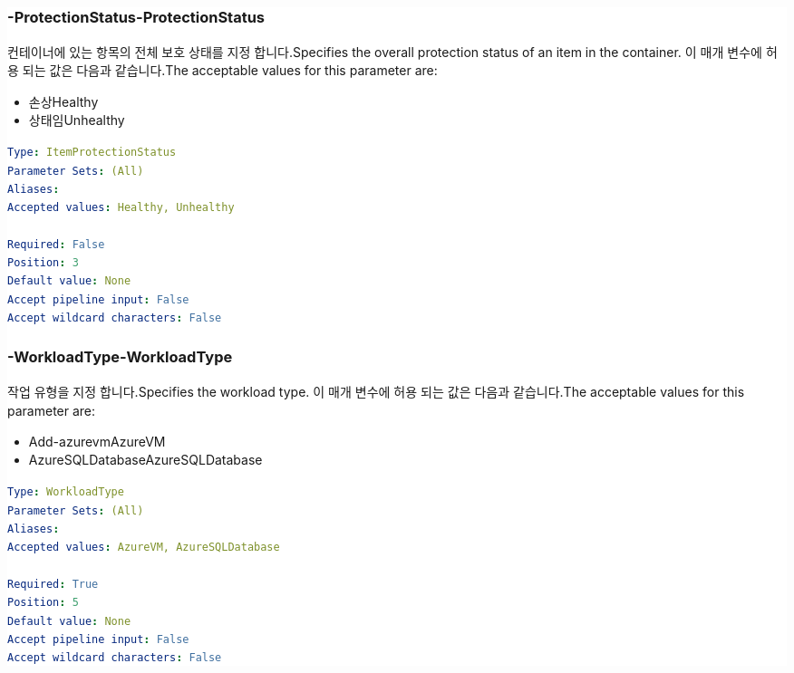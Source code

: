 ### <span data-ttu-id="d4d1d-142">-ProtectionStatus</span><span class="sxs-lookup"><span data-stu-id="d4d1d-142">-ProtectionStatus</span></span>
<span data-ttu-id="d4d1d-143">컨테이너에 있는 항목의 전체 보호 상태를 지정 합니다.</span><span class="sxs-lookup"><span data-stu-id="d4d1d-143">Specifies the overall protection status of an item in the container.</span></span>
<span data-ttu-id="d4d1d-144">이 매개 변수에 허용 되는 값은 다음과 같습니다.</span><span class="sxs-lookup"><span data-stu-id="d4d1d-144">The acceptable values for this parameter are:</span></span>

- <span data-ttu-id="d4d1d-145">손상</span><span class="sxs-lookup"><span data-stu-id="d4d1d-145">Healthy</span></span>
- <span data-ttu-id="d4d1d-146">상태임</span><span class="sxs-lookup"><span data-stu-id="d4d1d-146">Unhealthy</span></span>

```yaml
Type: ItemProtectionStatus
Parameter Sets: (All)
Aliases: 
Accepted values: Healthy, Unhealthy

Required: False
Position: 3
Default value: None
Accept pipeline input: False
Accept wildcard characters: False
```

### <span data-ttu-id="d4d1d-147">-WorkloadType</span><span class="sxs-lookup"><span data-stu-id="d4d1d-147">-WorkloadType</span></span>
<span data-ttu-id="d4d1d-148">작업 유형을 지정 합니다.</span><span class="sxs-lookup"><span data-stu-id="d4d1d-148">Specifies the workload type.</span></span> <span data-ttu-id="d4d1d-149">이 매개 변수에 허용 되는 값은 다음과 같습니다.</span><span class="sxs-lookup"><span data-stu-id="d4d1d-149">The acceptable values for this parameter are:</span></span>

- <span data-ttu-id="d4d1d-150">Add-azurevm</span><span class="sxs-lookup"><span data-stu-id="d4d1d-150">AzureVM</span></span> 
- <span data-ttu-id="d4d1d-151">AzureSQLDatabase</span><span class="sxs-lookup"><span data-stu-id="d4d1d-151">AzureSQLDatabase</span></span>

```yaml
Type: WorkloadType
Parameter Sets: (All)
Aliases: 
Accepted values: AzureVM, AzureSQLDatabase

Required: True
Position: 5
Default value: None
Accept pipeline input: False
Accept wildcard characters: False
```
